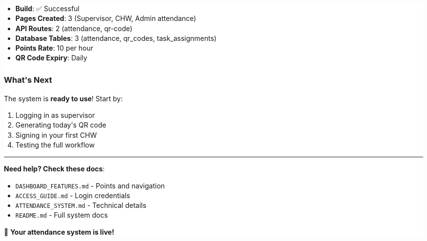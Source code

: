 - **Build**: ✅ Successful
- **Pages Created**: 3 (Supervisor, CHW, Admin attendance)
- **API Routes**: 2 (attendance, qr-code)
- **Database Tables**: 3 (attendance, qr_codes, task_assignments)
- **Points Rate**: 10 per hour
- **QR Code Expiry**: Daily

### What's Next

The system is **ready to use**! Start by:
1. Logging in as supervisor
2. Generating today's QR code
3. Signing in your first CHW
4. Testing the full workflow

---

**Need help? Check these docs**:
- `DASHBOARD_FEATURES.md` - Points and navigation
- `ACCESS_GUIDE.md` - Login credentials
- `ATTENDANCE_SYSTEM.md` - Technical details
- `README.md` - Full system docs

🎉 **Your attendance system is live!**

